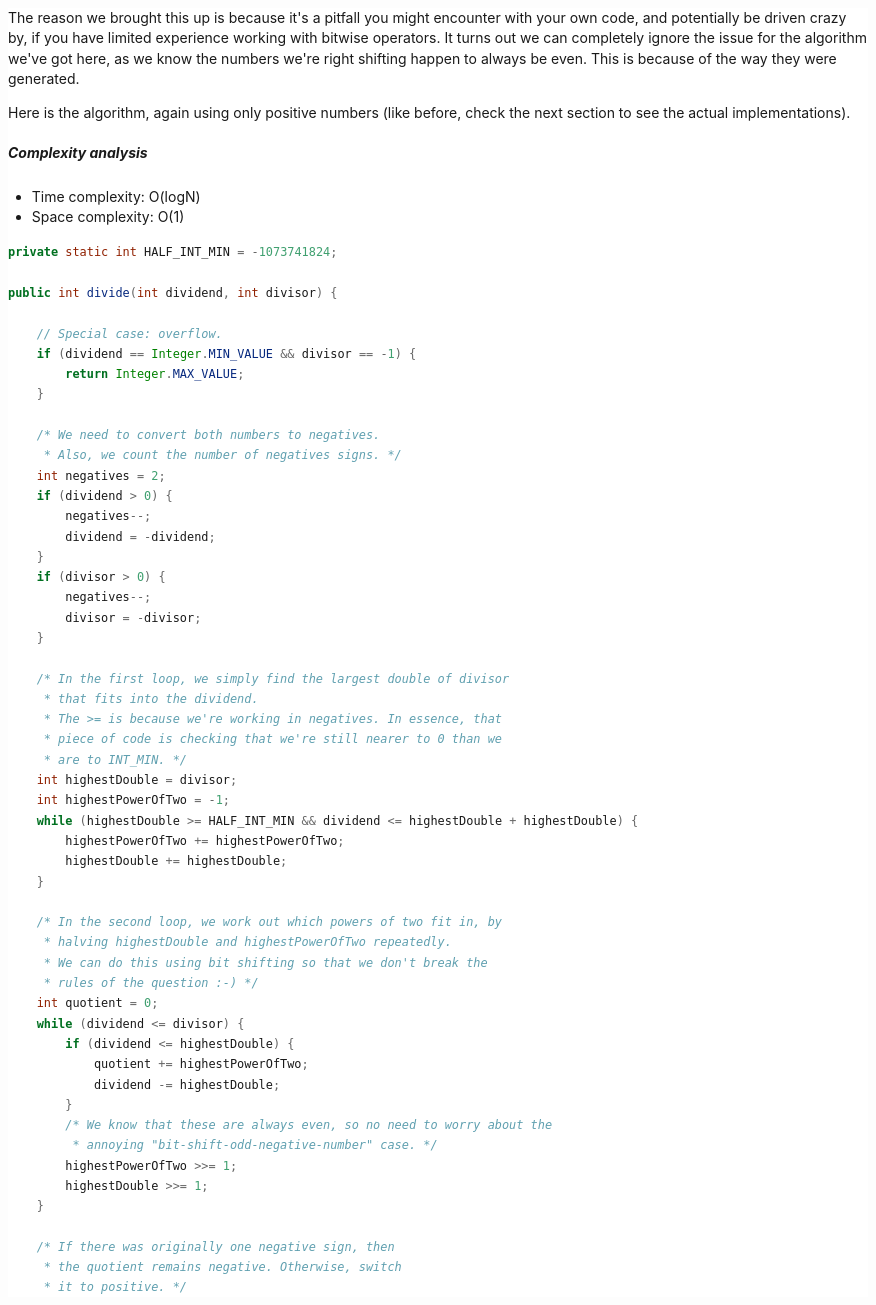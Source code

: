 The reason we brought this up is because it's a pitfall you might encounter with your own code, and potentially be driven crazy by, if you have limited experience working with bitwise operators. It turns out we can completely ignore the issue for the algorithm we've got here, as we know the numbers we're right shifting happen to always be even. This is because of the way they were generated.

Here is the algorithm, again using only positive numbers (like before, check the next section to see the actual implementations).

##### Complexity analysis
- Time complexity: O(logN)
- Space complexity: O(1)

```java
private static int HALF_INT_MIN = -1073741824;

public int divide(int dividend, int divisor) {

    // Special case: overflow.
    if (dividend == Integer.MIN_VALUE && divisor == -1) {
        return Integer.MAX_VALUE;
    }

    /* We need to convert both numbers to negatives.
     * Also, we count the number of negatives signs. */
    int negatives = 2;
    if (dividend > 0) {
        negatives--;
        dividend = -dividend;
    }
    if (divisor > 0) {
        negatives--;
        divisor = -divisor;
    }

    /* In the first loop, we simply find the largest double of divisor
     * that fits into the dividend.
     * The >= is because we're working in negatives. In essence, that
     * piece of code is checking that we're still nearer to 0 than we
     * are to INT_MIN. */
    int highestDouble = divisor;
    int highestPowerOfTwo = -1;
    while (highestDouble >= HALF_INT_MIN && dividend <= highestDouble + highestDouble) {
        highestPowerOfTwo += highestPowerOfTwo;
        highestDouble += highestDouble;
    }

    /* In the second loop, we work out which powers of two fit in, by
     * halving highestDouble and highestPowerOfTwo repeatedly.
     * We can do this using bit shifting so that we don't break the
     * rules of the question :-) */
    int quotient = 0;
    while (dividend <= divisor) {
        if (dividend <= highestDouble) {
            quotient += highestPowerOfTwo;
            dividend -= highestDouble;
        }
        /* We know that these are always even, so no need to worry about the
         * annoying "bit-shift-odd-negative-number" case. */
        highestPowerOfTwo >>= 1;
        highestDouble >>= 1;
    }

    /* If there was originally one negative sign, then
     * the quotient remains negative. Otherwise, switch
     * it to positive. */
```